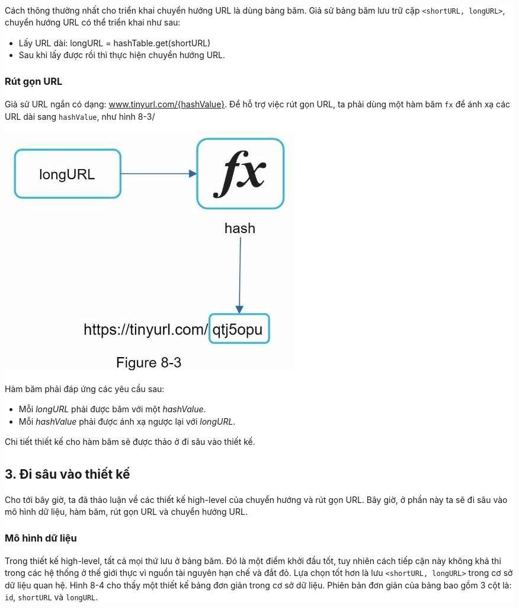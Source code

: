 Cách thông thường nhất cho triển khai chuyển hướng URL là dùng bảng băm. Giả sử bảng băm lưu trữ cặp `<shortURL, longURL>`, chuyển hướng URL có thể triển khai như sau:
- Lấy URL dài: longURL = hashTable.get(shortURL)
- Sau khi lấy được rồi thì thực hiện chuyển hướng URL.

### Rút gọn URL

Giả sử URL ngắn có dạng: www.tinyurl.com/{hashValue}. Để hỗ trợ việc rút gọn URL, ta phải dùng một hàm băm `fx` để ánh xạ các URL dài sang `hashValue`, như hình 8-3/

![](./assets/fx.png)

Hàm băm phải đáp ứng các yêu cầu sau:
- Mỗi *longURL* phải được băm với một *hashValue*.
- Mỗi *hashValue* phải được ánh xạ ngược lại với *longURL*.

Chi tiết thiết kế cho hàm băm sẽ được thảo ở đi sâu vào thiết kế.

## 3. Đi sâu vào thiết kế

Cho tới bây giờ, ta đã thảo luận về các thiết kế high-level của chuyển hướng và rút gọn URL. Bây giờ, ở phần này ta sẽ đi sâu vào mô hình dữ liệu, hàm băm, rút gọn URL và chuyển hướng URL.

### Mô hình dữ liệu

Trong thiết kế high-level, tất cả mọi thứ lưu ở bảng băm. Đó là một điểm khởi đầu tốt, tuy nhiên cách tiếp cận này không khả thi trong các hệ thống ở thế giới thực vì nguồn tài nguyên hạn chế và đắt đỏ. Lựa chọn tốt hơn là lưu `<shortURL, longURL>` trong cơ sở dữ liệu quan hệ. Hình 8-4 cho thấy một thiết kế bảng đơn giản trong cơ sở dữ liệu. Phiên bản đơn giản của bảng bao gồm 3 cột là: `id`, `shortURL` và `longURL`.
